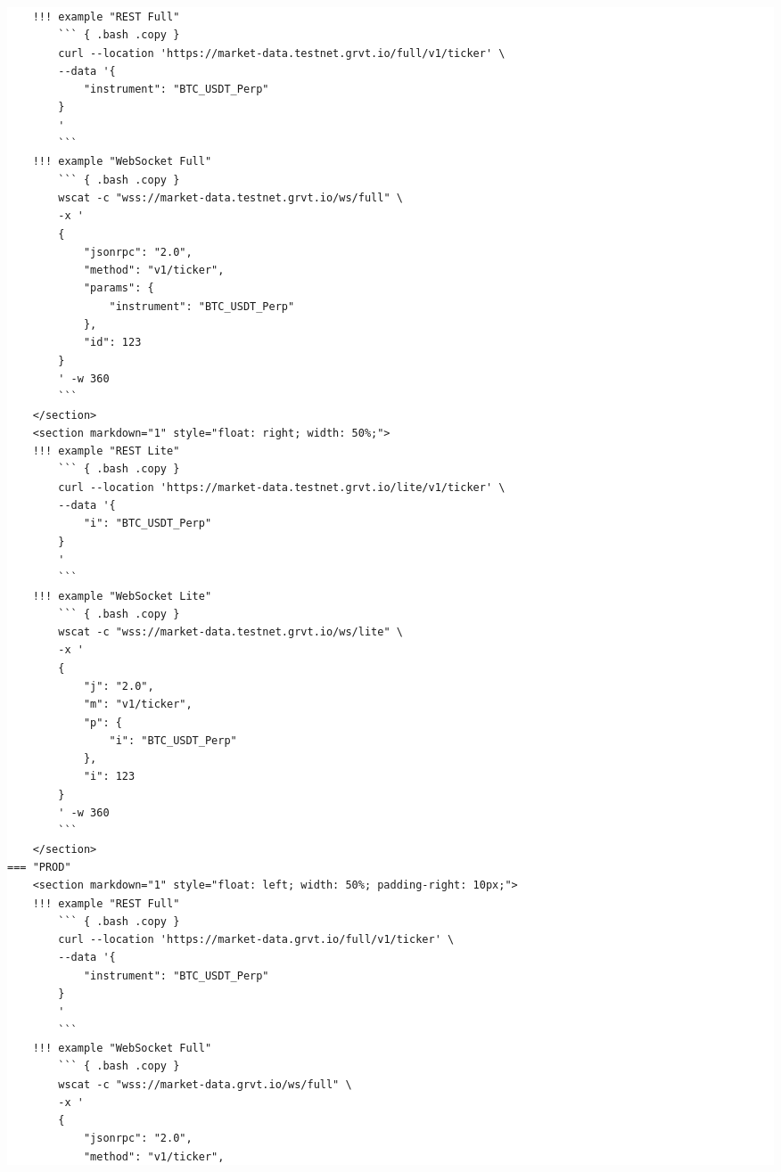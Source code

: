         !!! example "REST Full"
            ``` { .bash .copy }
            curl --location 'https://market-data.testnet.grvt.io/full/v1/ticker' \
            --data '{
                "instrument": "BTC_USDT_Perp"
            }
            '
            ```
        !!! example "WebSocket Full"
            ``` { .bash .copy }
            wscat -c "wss://market-data.testnet.grvt.io/ws/full" \
            -x '
            {
                "jsonrpc": "2.0",
                "method": "v1/ticker",
                "params": {
                    "instrument": "BTC_USDT_Perp"
                },
                "id": 123
            }
            ' -w 360
            ```
        </section>
        <section markdown="1" style="float: right; width: 50%;">
        !!! example "REST Lite"
            ``` { .bash .copy }
            curl --location 'https://market-data.testnet.grvt.io/lite/v1/ticker' \
            --data '{
                "i": "BTC_USDT_Perp"
            }
            '
            ```
        !!! example "WebSocket Lite"
            ``` { .bash .copy }
            wscat -c "wss://market-data.testnet.grvt.io/ws/lite" \
            -x '
            {
                "j": "2.0",
                "m": "v1/ticker",
                "p": {
                    "i": "BTC_USDT_Perp"
                },
                "i": 123
            }
            ' -w 360
            ```
        </section>
    === "PROD"
        <section markdown="1" style="float: left; width: 50%; padding-right: 10px;">
        !!! example "REST Full"
            ``` { .bash .copy }
            curl --location 'https://market-data.grvt.io/full/v1/ticker' \
            --data '{
                "instrument": "BTC_USDT_Perp"
            }
            '
            ```
        !!! example "WebSocket Full"
            ``` { .bash .copy }
            wscat -c "wss://market-data.grvt.io/ws/full" \
            -x '
            {
                "jsonrpc": "2.0",
                "method": "v1/ticker",